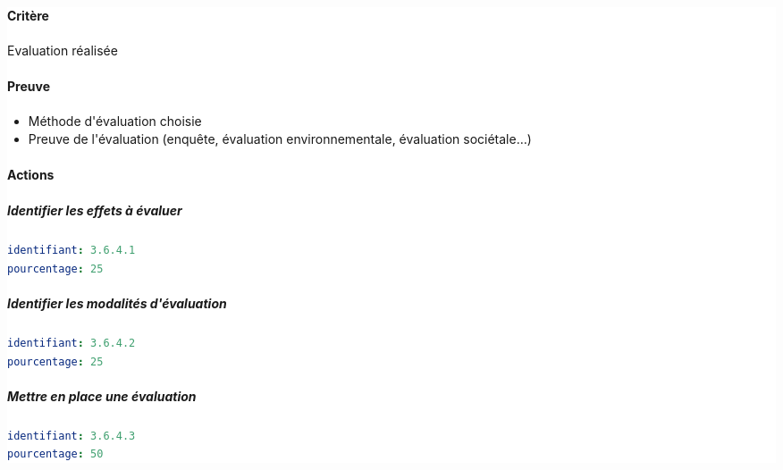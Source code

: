 #### Critère
Evaluation réalisée

#### Preuve
- Méthode d'évaluation choisie
- Preuve de l'évaluation (enquête, évaluation environnementale, évaluation sociétale…)

#### Actions
##### Identifier les effets à évaluer
```yaml
identifiant: 3.6.4.1
pourcentage: 25
```

##### Identifier les modalités d'évaluation
```yaml
identifiant: 3.6.4.2
pourcentage: 25
```

##### Mettre en place une évaluation
```yaml
identifiant: 3.6.4.3
pourcentage: 50
```

